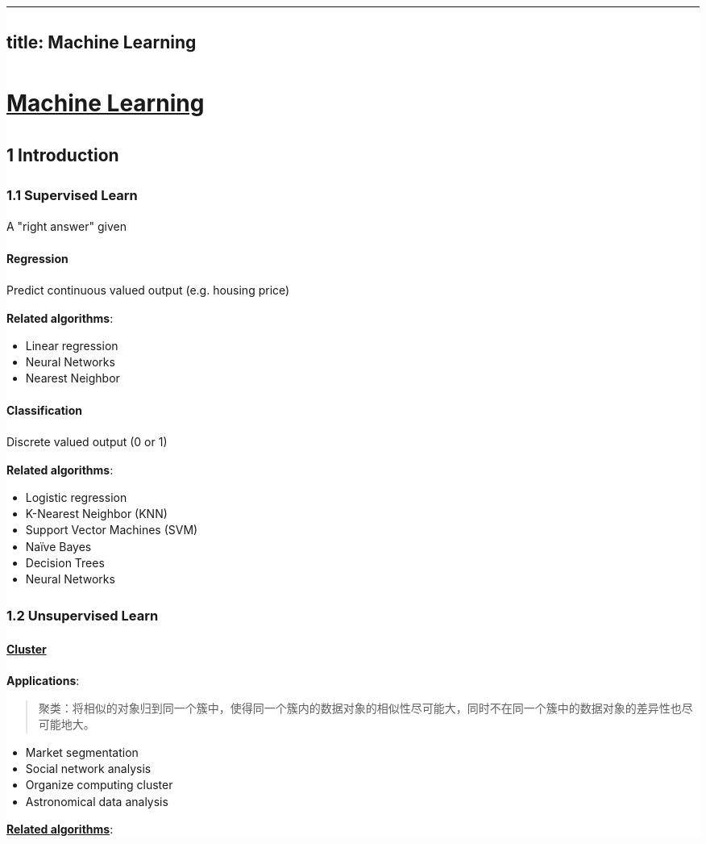 

---
title: Machine Learning
---

# [Machine Learning](https://www.bilibili.com/video/BV164411b7dx)




## 1 Introduction

### 1.1 Supervised Learn

A "right answer" given

#### Regression

Predict continuous valued output (e.g. housing price)

**Related algorithms**:

- Linear regression
- Neural Networks
- Nearest Neighbor

#### Classification

Discrete valued output (0 or 1)

**Related algorithms**:

- Logistic regression
- K-Nearest Neighbor (KNN)
- Support Vector Machines (SVM)
- Naïve Bayes
- Decision Trees
- Neural Networks



### 1.2 Unsupervised Learn

#### [Cluster](https://zhuanlan.zhihu.com/p/78382376)

**Applications**:

> 聚类：将相似的对象归到同一个簇中，使得同一个簇内的数据对象的相似性尽可能大，同时不在同一个簇中的数据对象的差异性也尽可能地大。

- Market segmentation
- Social network analysis
- Organize computing cluster
- Astronomical data analysis

[**Related algorithms**](https://towardsdatascience.com/the-5-clustering-algorithms-data-scientists-need-to-know-a36d136ef68):
